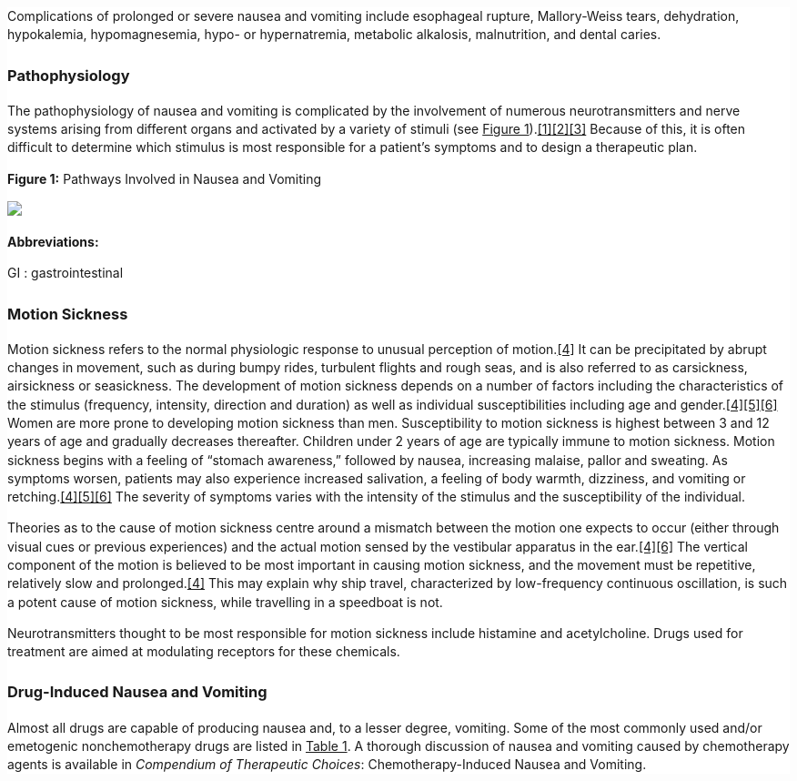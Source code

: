 Complications of prolonged or severe nausea and vomiting include esophageal rupture, Mallory-Weiss tears, dehydration, hypokalemia, hypomagnesemia, hypo- or hypernatremia, metabolic alkalosis, malnutrition, and dental caries.

### Pathophysiology

The pathophysiology of nausea and vomiting is complicated by the involvement of numerous neurotransmitters and nerve systems arising from different organs and activated by a variety of stimuli (see [Figure 1](#psc1030n00002)).​[[1]](#psc1030n00041)​[[2]](#psc1030n00043)​[[3]](#psc1030n00044) Because of this, it is often difficult to determine which stimulus is most responsible for a patient’s symptoms and to design a therapeutic plan.

**Figure 1:** Pathways Involved in Nausea and Vomiting

![](images/nauseavomitingpsc_patinvnauvom.gif)

**Abbreviations:**

GI
:   gastrointestinal

### Motion Sickness

Motion sickness refers to the normal physiologic response to unusual perception of motion.​[[4]](#psc1030n00045) It can be precipitated by abrupt changes in movement, such as during bumpy rides, turbulent flights and rough seas, and is also referred to as carsickness, airsickness or seasickness. The development of motion sickness depends on a number of factors including the characteristics of the stimulus (frequency, intensity, direction and duration) as well as individual susceptibilities including age and gender.​[[4]](#psc1030n00045)​[[5]](#psc1030n00046)​[[6]](#psc1030n00047) Women are more prone to developing motion sickness than men. Susceptibility to motion sickness is highest between 3 and 12 years of age and gradually decreases thereafter. Children under 2 years of age are typically immune to motion sickness. Motion sickness begins with a feeling of “stomach awareness,” followed by nausea, increasing malaise, pallor and sweating. As symptoms worsen, patients may also experience increased salivation, a feeling of body warmth, dizziness, and vomiting or retching.​[[4]](#psc1030n00045)​[[5]](#psc1030n00046)​[[6]](#psc1030n00047) The severity of symptoms varies with the intensity of the stimulus and the susceptibility of the individual.

Theories as to the cause of motion sickness centre around a mismatch between the motion one expects to occur (either through visual cues or previous experiences) and the actual motion sensed by the vestibular apparatus in the ear.​[[4]](#psc1030n00045)​[[6]](#psc1030n00047) The vertical component of the motion is believed to be most important in causing motion sickness, and the movement must be repetitive, relatively slow and prolonged.​[[4]](#psc1030n00045) This may explain why ship travel, characterized by low-frequency continuous oscillation, is such a potent cause of motion sickness, while travelling in a speedboat is not.

Neurotransmitters thought to be most responsible for motion sickness include histamine and acetylcholine. Drugs used for treatment are aimed at modulating receptors for these chemicals.

### Drug-Induced Nausea and Vomiting

Almost all drugs are capable of producing nausea and, to a lesser degree, vomiting. Some of the most commonly used and/or emetogenic nonchemotherapy drugs are listed in [Table 1](#psc1030n00036). A thorough discussion of nausea and vomiting caused by chemotherapy agents is available in *Compendium of Therapeutic Choices*: Chemotherapy-Induced Nausea and Vomiting.
